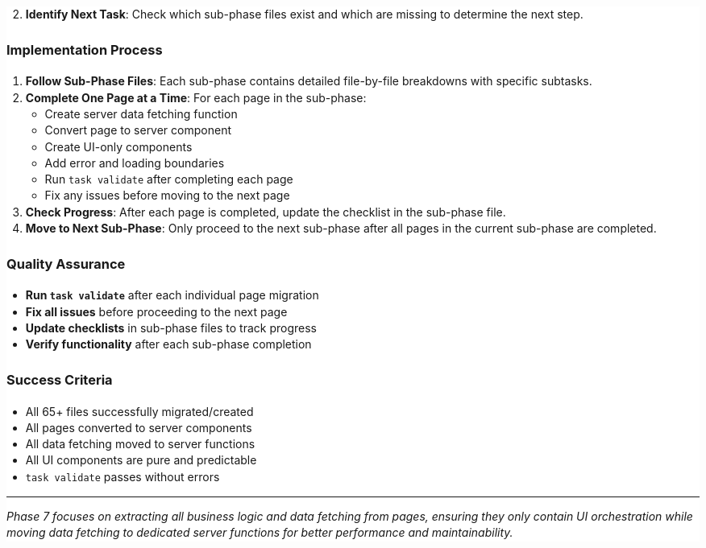 2. **Identify Next Task**: Check which sub-phase files exist and which are missing to determine the next step.

### Implementation Process
1. **Follow Sub-Phase Files**: Each sub-phase contains detailed file-by-file breakdowns with specific subtasks.
2. **Complete One Page at a Time**: For each page in the sub-phase:
   - Create server data fetching function
   - Convert page to server component
   - Create UI-only components
   - Add error and loading boundaries
   - Run `task validate` after completing each page
   - Fix any issues before moving to the next page
3. **Check Progress**: After each page is completed, update the checklist in the sub-phase file.
4. **Move to Next Sub-Phase**: Only proceed to the next sub-phase after all pages in the current sub-phase are completed.

### Quality Assurance
- **Run `task validate`** after each individual page migration
- **Fix all issues** before proceeding to the next page
- **Update checklists** in sub-phase files to track progress
- **Verify functionality** after each sub-phase completion

### Success Criteria
- All 65+ files successfully migrated/created
- All pages converted to server components
- All data fetching moved to server functions
- All UI components are pure and predictable
- `task validate` passes without errors

---

*Phase 7 focuses on extracting all business logic and data fetching from pages, ensuring they only contain UI orchestration while moving data fetching to dedicated server functions for better performance and maintainability.*
